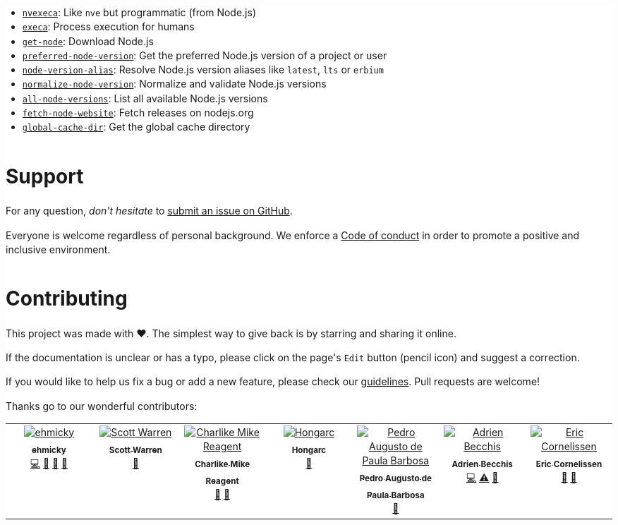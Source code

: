 - [`nvexeca`](https://github.com/ehmicky/nvexeca): Like `nve` but programmatic
  (from Node.js)
- [`execa`](https://github.com/sindresorhus/execa): Process execution for humans
- [`get-node`](https://github.com/ehmicky/get-node): Download Node.js
- [`preferred-node-version`](https://github.com/ehmicky/preferred-node-version):
  Get the preferred Node.js version of a project or user
- [`node-version-alias`](https://github.com/ehmicky/node-version-alias): Resolve
  Node.js version aliases like `latest`, `lts` or `erbium`
- [`normalize-node-version`](https://github.com/ehmicky/normalize-node-version):
  Normalize and validate Node.js versions
- [`all-node-versions`](https://github.com/ehmicky/all-node-versions): List all
  available Node.js versions
- [`fetch-node-website`](https://github.com/ehmicky/fetch-node-website): Fetch
  releases on nodejs.org
- [`global-cache-dir`](https://github.com/ehmicky/global-cache-dir): Get the
  global cache directory

# Support

For any question, _don't hesitate_ to [submit an issue on GitHub](../../issues).

Everyone is welcome regardless of personal background. We enforce a
[Code of conduct](CODE_OF_CONDUCT.md) in order to promote a positive and
inclusive environment.

# Contributing

This project was made with ❤️. The simplest way to give back is by starring and
sharing it online.

If the documentation is unclear or has a typo, please click on the page's `Edit`
button (pencil icon) and suggest a correction.

If you would like to help us fix a bug or add a new feature, please check our
[guidelines](CONTRIBUTING.md). Pull requests are welcome!

Thanks go to our wonderful contributors:




<table>
  <tbody>
    <tr>
      <td align="center" valign="top" width="14.28%"><a href="https://fosstodon.org/@ehmicky"><img src="https://avatars2.githubusercontent.com/u/8136211?v=4?s=100" width="100px;" alt="ehmicky"/><br /><sub><b>ehmicky</b></sub></a><br /><a href="https://github.com/ehmicky/nve/commits?author=ehmicky" title="Code">💻</a> <a href="#design-ehmicky" title="Design">🎨</a> <a href="#ideas-ehmicky" title="Ideas, Planning, & Feedback">🤔</a> <a href="https://github.com/ehmicky/nve/commits?author=ehmicky" title="Documentation">📖</a></td>
      <td align="center" valign="top" width="14.28%"><a href="https://scottwarren.dev"><img src="https://avatars2.githubusercontent.com/u/2718494?v=4?s=100" width="100px;" alt="Scott Warren"/><br /><sub><b>Scott Warren</b></sub></a><br /><a href="#question-scottwarren" title="Answering Questions">💬</a></td>
      <td align="center" valign="top" width="14.28%"><a href="https://tunnckoCore.com"><img src="https://avatars3.githubusercontent.com/u/5038030?v=4?s=100" width="100px;" alt="Charlike Mike Reagent"/><br /><sub><b>Charlike Mike Reagent</b></sub></a><br /><a href="#question-tunnckoCore" title="Answering Questions">💬</a> <a href="#ideas-tunnckoCore" title="Ideas, Planning, & Feedback">🤔</a></td>
      <td align="center" valign="top" width="14.28%"><a href="https://github.com/Hongarc"><img src="https://avatars1.githubusercontent.com/u/19208123?v=4?s=100" width="100px;" alt="Hongarc"/><br /><sub><b>Hongarc</b></sub></a><br /><a href="#ideas-Hongarc" title="Ideas, Planning, & Feedback">🤔</a></td>
      <td align="center" valign="top" width="14.28%"><a href="https://github.com/papb"><img src="https://avatars3.githubusercontent.com/u/20914054?v=4?s=100" width="100px;" alt="Pedro Augusto de Paula Barbosa"/><br /><sub><b>Pedro Augusto de Paula Barbosa</b></sub></a><br /><a href="https://github.com/ehmicky/nve/issues?q=author%3Apapb" title="Bug reports">🐛</a></td>
      <td align="center" valign="top" width="14.28%"><a href="https://twitter.com/adrieankhisbe"><img src="https://avatars1.githubusercontent.com/u/2601132?v=4?s=100" width="100px;" alt="Adrien Becchis"/><br /><sub><b>Adrien Becchis</b></sub></a><br /><a href="https://github.com/ehmicky/nve/commits?author=AdrieanKhisbe" title="Code">💻</a> <a href="https://github.com/ehmicky/nve/commits?author=AdrieanKhisbe" title="Tests">⚠️</a> <a href="#ideas-AdrieanKhisbe" title="Ideas, Planning, & Feedback">🤔</a></td>
      <td align="center" valign="top" width="14.28%"><a href="https://www.ericcornelissen.dev/"><img src="https://avatars.githubusercontent.com/u/3742559?v=4?s=100" width="100px;" alt="Eric Cornelissen"/><br /><sub><b>Eric Cornelissen</b></sub></a><br /><a href="https://github.com/ehmicky/nve/issues?q=author%3Aericcornelissen" title="Bug reports">🐛</a> <a href="#ideas-ericcornelissen" title="Ideas, Planning, & Feedback">🤔</a></td>
    </tr>
  </tbody>
</table>





